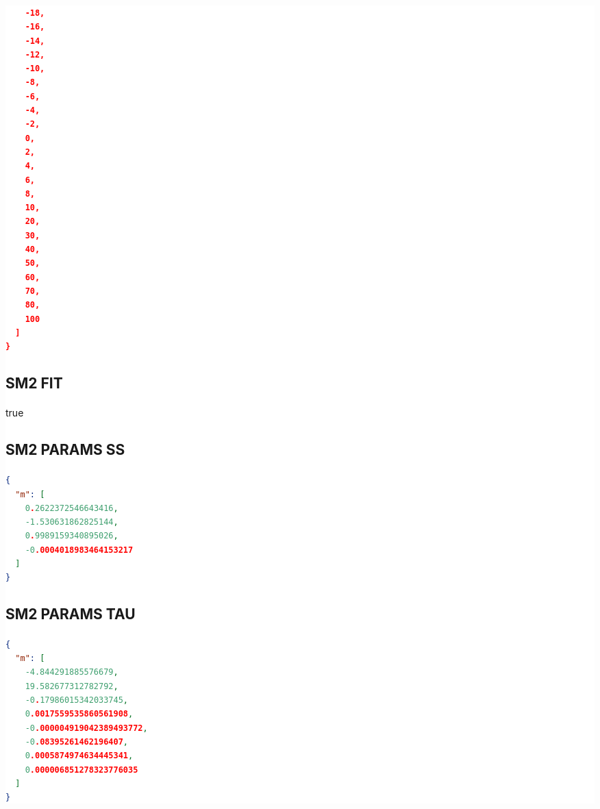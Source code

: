 ```json
    -18,
    -16,
    -14,
    -12,
    -10,
    -8,
    -6,
    -4,
    -2,
    0,
    2,
    4,
    6,
    8,
    10,
    20,
    30,
    40,
    50,
    60,
    70,
    80,
    100
  ]
}
```

## SM2 FIT

true

## SM2 PARAMS SS

```json
{
  "m": [
    0.2622372546643416,
    -1.530631862825144,
    0.9989159340895026,
    -0.0004018983464153217
  ]
}
```

## SM2 PARAMS TAU

```json
{
  "m": [
    -4.844291885576679,
    19.582677312782792,
    -0.17986015342033745,
    0.0017559535860561908,
    -0.000004919042389493772,
    -0.08395261462196407,
    0.0005874974634445341,
    0.000006851278323776035
  ]
}
```
